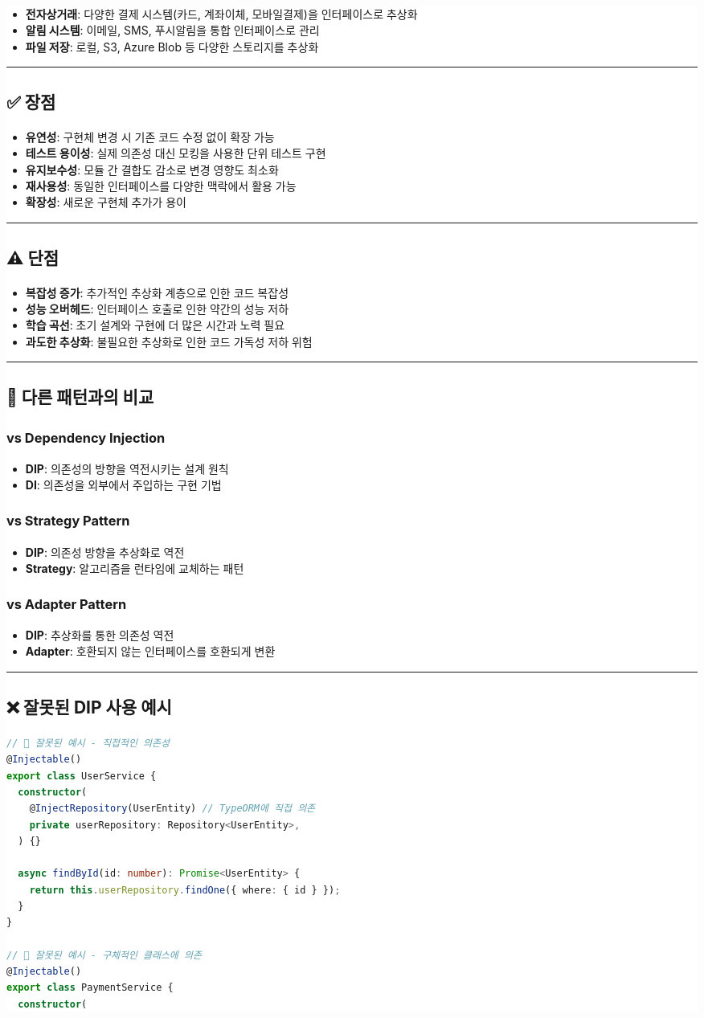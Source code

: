 - **전자상거래**: 다양한 결제 시스템(카드, 계좌이체, 모바일결제)을 인터페이스로 추상화
- **알림 시스템**: 이메일, SMS, 푸시알림을 통합 인터페이스로 관리
- **파일 저장**: 로컬, S3, Azure Blob 등 다양한 스토리지를 추상화

---

## ✅ 장점

- **유연성**: 구현체 변경 시 기존 코드 수정 없이 확장 가능
- **테스트 용이성**: 실제 의존성 대신 모킹을 사용한 단위 테스트 구현
- **유지보수성**: 모듈 간 결합도 감소로 변경 영향도 최소화
- **재사용성**: 동일한 인터페이스를 다양한 맥락에서 활용 가능
- **확장성**: 새로운 구현체 추가가 용이

---

## ⚠️ 단점

- **복잡성 증가**: 추가적인 추상화 계층으로 인한 코드 복잡성
- **성능 오버헤드**: 인터페이스 호출로 인한 약간의 성능 저하
- **학습 곡선**: 초기 설계와 구현에 더 많은 시간과 노력 필요
- **과도한 추상화**: 불필요한 추상화로 인한 코드 가독성 저하 위험

---

## 🔄 다른 패턴과의 비교

### vs Dependency Injection

- **DIP**: 의존성의 방향을 역전시키는 설계 원칙
- **DI**: 의존성을 외부에서 주입하는 구현 기법

### vs Strategy Pattern

- **DIP**: 의존성 방향을 추상화로 역전
- **Strategy**: 알고리즘을 런타임에 교체하는 패턴

### vs Adapter Pattern

- **DIP**: 추상화를 통한 의존성 역전
- **Adapter**: 호환되지 않는 인터페이스를 호환되게 변환

---

## ❌ 잘못된 DIP 사용 예시

```typescript
// 🚫 잘못된 예시 - 직접적인 의존성
@Injectable()
export class UserService {
  constructor(
    @InjectRepository(UserEntity) // TypeORM에 직접 의존
    private userRepository: Repository<UserEntity>,
  ) {}

  async findById(id: number): Promise<UserEntity> {
    return this.userRepository.findOne({ where: { id } });
  }
}

// 🚫 잘못된 예시 - 구체적인 클래스에 의존
@Injectable()
export class PaymentService {
  constructor(
```